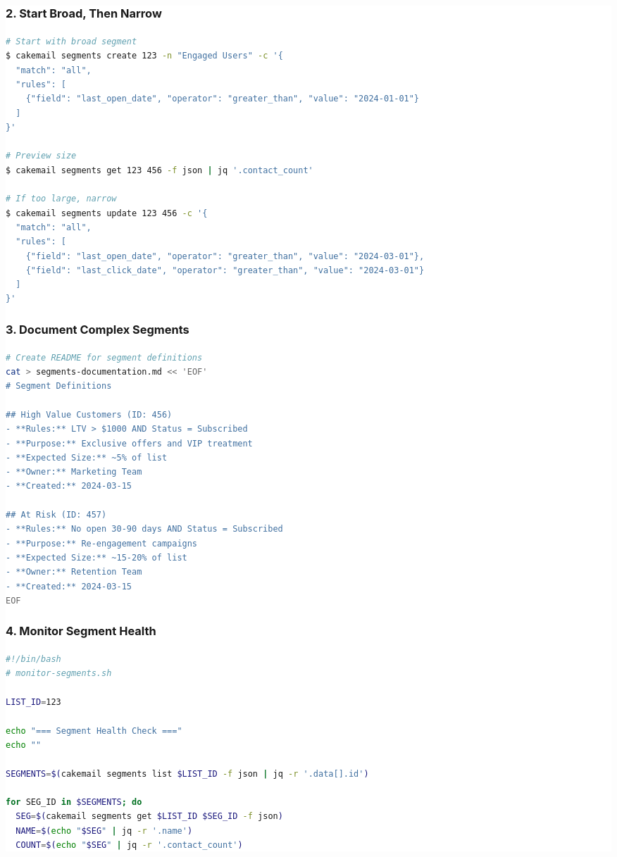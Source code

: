 ### 2. Start Broad, Then Narrow

```bash
# Start with broad segment
$ cakemail segments create 123 -n "Engaged Users" -c '{
  "match": "all",
  "rules": [
    {"field": "last_open_date", "operator": "greater_than", "value": "2024-01-01"}
  ]
}'

# Preview size
$ cakemail segments get 123 456 -f json | jq '.contact_count'

# If too large, narrow
$ cakemail segments update 123 456 -c '{
  "match": "all",
  "rules": [
    {"field": "last_open_date", "operator": "greater_than", "value": "2024-03-01"},
    {"field": "last_click_date", "operator": "greater_than", "value": "2024-03-01"}
  ]
}'
```

### 3. Document Complex Segments

```bash
# Create README for segment definitions
cat > segments-documentation.md << 'EOF'
# Segment Definitions

## High Value Customers (ID: 456)
- **Rules:** LTV > $1000 AND Status = Subscribed
- **Purpose:** Exclusive offers and VIP treatment
- **Expected Size:** ~5% of list
- **Owner:** Marketing Team
- **Created:** 2024-03-15

## At Risk (ID: 457)
- **Rules:** No open 30-90 days AND Status = Subscribed
- **Purpose:** Re-engagement campaigns
- **Expected Size:** ~15-20% of list
- **Owner:** Retention Team
- **Created:** 2024-03-15
EOF
```

### 4. Monitor Segment Health

```bash
#!/bin/bash
# monitor-segments.sh

LIST_ID=123

echo "=== Segment Health Check ==="
echo ""

SEGMENTS=$(cakemail segments list $LIST_ID -f json | jq -r '.data[].id')

for SEG_ID in $SEGMENTS; do
  SEG=$(cakemail segments get $LIST_ID $SEG_ID -f json)
  NAME=$(echo "$SEG" | jq -r '.name')
  COUNT=$(echo "$SEG" | jq -r '.contact_count')

```